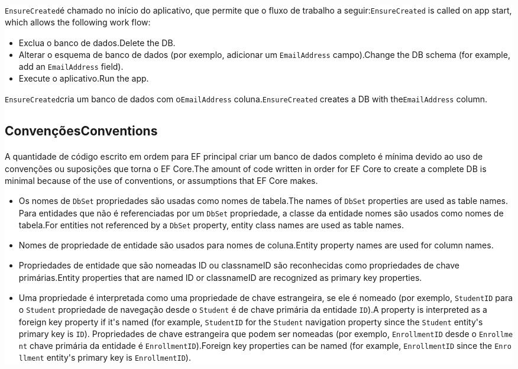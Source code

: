 <span data-ttu-id="f3079-293">`EnsureCreated`é chamado no início do aplicativo, que permite que o fluxo de trabalho a seguir:</span><span class="sxs-lookup"><span data-stu-id="f3079-293">`EnsureCreated` is called on app start, which allows the following work flow:</span></span>

* <span data-ttu-id="f3079-294">Exclua o banco de dados.</span><span class="sxs-lookup"><span data-stu-id="f3079-294">Delete the DB.</span></span>
* <span data-ttu-id="f3079-295">Alterar o esquema de banco de dados (por exemplo, adicionar um `EmailAddress` campo).</span><span class="sxs-lookup"><span data-stu-id="f3079-295">Change the DB schema (for example, add an `EmailAddress` field).</span></span>
* <span data-ttu-id="f3079-296">Execute o aplicativo.</span><span class="sxs-lookup"><span data-stu-id="f3079-296">Run the app.</span></span>

<span data-ttu-id="f3079-297">`EnsureCreated`cria um banco de dados com o`EmailAddress` coluna.</span><span class="sxs-lookup"><span data-stu-id="f3079-297">`EnsureCreated` creates a DB with the`EmailAddress` column.</span></span>

## <a name="conventions"></a><span data-ttu-id="f3079-298">Convenções</span><span class="sxs-lookup"><span data-stu-id="f3079-298">Conventions</span></span>

<span data-ttu-id="f3079-299">A quantidade de código escrito em ordem para EF principal criar um banco de dados completo é mínima devido ao uso de convenções ou suposições que torna o EF Core.</span><span class="sxs-lookup"><span data-stu-id="f3079-299">The amount of code written in order for EF Core to create a complete DB is minimal because of the use of conventions, or assumptions that EF Core makes.</span></span>

* <span data-ttu-id="f3079-300">Os nomes de `DbSet` propriedades são usadas como nomes de tabela.</span><span class="sxs-lookup"><span data-stu-id="f3079-300">The names of `DbSet` properties are used as table names.</span></span> <span data-ttu-id="f3079-301">Para entidades que não é referenciadas por um `DbSet` propriedade, a classe da entidade nomes são usados como nomes de tabela.</span><span class="sxs-lookup"><span data-stu-id="f3079-301">For entities not referenced by a `DbSet` property, entity class names are used as table names.</span></span>

* <span data-ttu-id="f3079-302">Nomes de propriedade de entidade são usados para nomes de coluna.</span><span class="sxs-lookup"><span data-stu-id="f3079-302">Entity property names are used for column names.</span></span>

* <span data-ttu-id="f3079-303">Propriedades de entidade que são nomeadas ID ou classnameID são reconhecidas como propriedades de chave primárias.</span><span class="sxs-lookup"><span data-stu-id="f3079-303">Entity properties that are named ID or classnameID are recognized as primary key properties.</span></span>

* <span data-ttu-id="f3079-304">Uma propriedade é interpretada como uma propriedade de chave estrangeira, se ele é nomeado  *<navigation property name> <primary key property name>*  (por exemplo, `StudentID` para o `Student` propriedade de navegação desde o `Student` é de chave primária da entidade `ID`).</span><span class="sxs-lookup"><span data-stu-id="f3079-304">A property is interpreted as a foreign key property if it's named *<navigation property name><primary key property name>* (for example, `StudentID` for the `Student` navigation property since the `Student` entity's primary key is `ID`).</span></span> <span data-ttu-id="f3079-305">Propriedades de chave estrangeira que podem ser nomeadas  *<primary key property name>*  (por exemplo, `EnrollmentID` desde o `Enrollment` chave primária da entidade é `EnrollmentID`).</span><span class="sxs-lookup"><span data-stu-id="f3079-305">Foreign key properties can be named *<primary key property name>* (for example, `EnrollmentID` since the `Enrollment` entity's primary key is `EnrollmentID`).</span></span>
